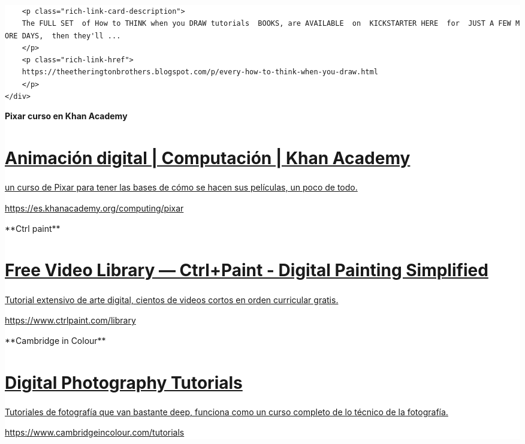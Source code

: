 		<p class="rich-link-card-description">
		The FULL SET  of How to THINK when you DRAW tutorials  BOOKS, are AVAILABLE  on  KICKSTARTER HERE  for  JUST A FEW MORE DAYS,  then they'll ...
		</p>
		<p class="rich-link-href">
		https://theetheringtonbrothers.blogspot.com/p/every-how-to-think-when-you-draw.html
		</p>
	</div>
</a></div>

 **Pixar curso en Khan Academy**
<div class="rich-link-card-container"><a class="rich-link-card" href="https://es.khanacademy.org/computing/pixar" target="_blank">
	<div class="rich-link-image-container">
		<div class="rich-link-image" style="background-image: url('https://cdn.kastatic.org/images/khan-logo-dark-background-2.png')">
	</div>
	</div>
	<div class="rich-link-card-text">
		<h1 class="rich-link-card-title">Animación digital | Computación | Khan Academy</h1>
		<p class="rich-link-card-description">
		un curso de Pixar para tener las bases de cómo se hacen sus películas, un poco de todo. 
		</p>
		<p class="rich-link-href">
		https://es.khanacademy.org/computing/pixar
		</p>
	</div>
</a></div>
 **Ctrl paint**
<div class="rich-link-card-container"><a class="rich-link-card" href="https://www.ctrlpaint.com/library" target="_blank">
	<div class="rich-link-image-container">
		<div class="rich-link-image" style="background-image: url('https://images.squarespace-cdn.com/content/v1/50a3c190e4b0d12fc9231429/1358377477283-11KVFJNJ6NJCVO3GANLZ/favicon.ico?format=100w')">
	</div>
	</div>
	<div class="rich-link-card-text">
		<h1 class="rich-link-card-title">Free Video Library — Ctrl+Paint - Digital Painting Simplified</h1>
		<p class="rich-link-card-description">
		Tutorial extensivo de arte digital, cientos de videos cortos en orden curricular gratis. 
		</p>
		<p class="rich-link-href">
		https://www.ctrlpaint.com/library
		</p>
	</div>
</a></div>
**Cambridge in Colour**
<div class="rich-link-card-container"><a class="rich-link-card" href="https://www.cambridgeincolour.com/tutorials" target="_blank">
	<div class="rich-link-image-container">
		<div class="rich-link-image" style="background-image: url('https://cdn.cambridgeincolour.com/favicon.ico')">
	</div>
	</div>
	<div class="rich-link-card-text">
		<h1 class="rich-link-card-title">Digital Photography Tutorials</h1>
		<p class="rich-link-card-description">
		Tutoriales de fotografía que van bastante deep, funciona como un curso completo de lo técnico de la fotografía.
		</p>
		<p class="rich-link-href">
		https://www.cambridgeincolour.com/tutorials
		</p>
	</div>